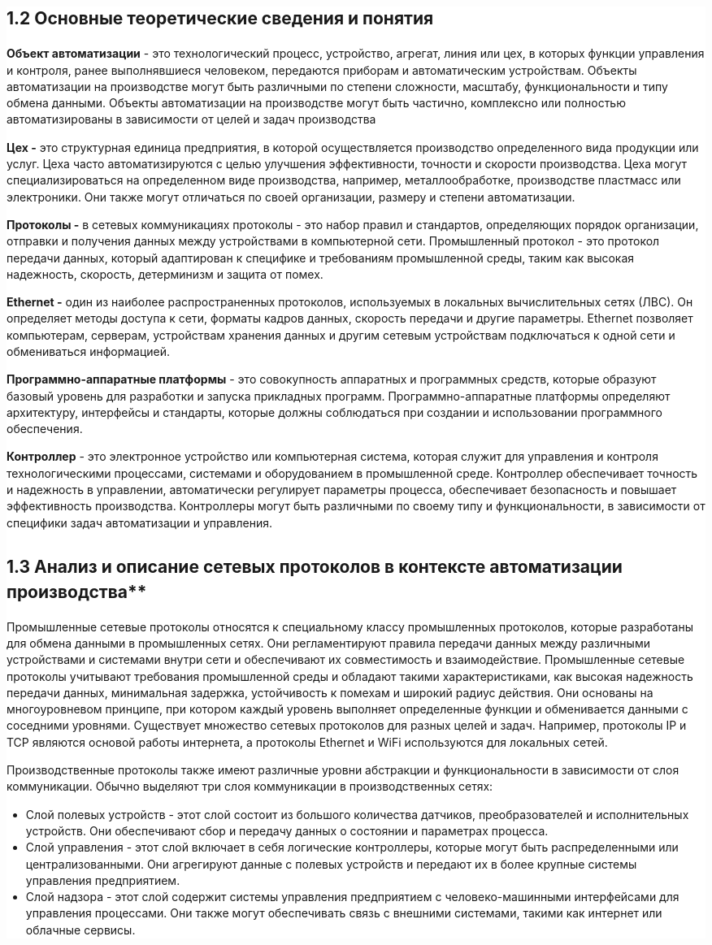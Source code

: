   ##  1.2 Основные теоретические сведения и понятия

**Объект автоматизации** - это технологический процесс, устройство, агрегат, линия или цех, в которых функции управления и контроля, ранее выполнявшиеся человеком, передаются приборам и автоматическим устройствам. Объекты автоматизации на производстве могут быть различными по степени сложности, масштабу, функциональности и типу обмена данными. Объекты автоматизации на производстве могут быть частично, комплексно или полностью автоматизированы в зависимости от целей и задач производства 

**Цех -** это структурная единица предприятия, в которой осуществляется производство определенного вида продукции или услуг. Цеха часто автоматизируются с целью улучшения эффективности, точности и скорости производства. Цеха могут специализироваться на определенном виде производства, например, металлообработке, производстве пластмасс или электроники. Они также могут отличаться по своей организации, размеру и степени автоматизации. 

**Протоколы -** в сетевых коммуникациях протоколы - это набор правил и стандартов, определяющих порядок организации, отправки и получения данных между устройствами в компьютерной сети. Промышленный протокол - это протокол передачи данных, который адаптирован к специфике и требованиям промышленной среды, таким как высокая надежность, скорость, детерминизм и защита от помех.

**Ethernet -** один из наиболее распространенных протоколов, используемых в локальных вычислительных сетях (ЛВС). Он определяет методы доступа к сети, форматы кадров данных, скорость передачи и другие параметры. Ethernet позволяет компьютерам, серверам, устройствам хранения данных и другим сетевым устройствам подключаться к одной сети и обмениваться информацией.

**Программно-аппаратные платформы** - это совокупность аппаратных и программных средств, которые образуют базовый уровень для разработки и запуска прикладных программ. Программно-аппаратные платформы определяют архитектуру, интерфейсы и стандарты, которые должны соблюдаться при создании и использовании программного обеспечения.

**Контроллер** - это электронное устройство или компьютерная система, которая служит для управления и контроля технологическими процессами, системами и оборудованием в промышленной среде. Контроллер обеспечивает точность и надежность в управлении, автоматически регулирует параметры процесса, обеспечивает безопасность и повышает эффективность производства. Контроллеры могут быть различными по своему типу и функциональности, в зависимости от специфики задач автоматизации и управления.

## 1.3 Анализ и описание сетевых протоколов в контексте автоматизации производства**

Промышленные сетевые протоколы относятся к специальному классу промышленных протоколов, которые разработаны для обмена данными в промышленных сетях. Они регламентируют правила передачи данных между различными устройствами и системами внутри сети и обеспечивают их совместимость и взаимодействие. Промышленные сетевые протоколы учитывают требования промышленной среды и обладают такими характеристиками, как высокая надежность передачи данных, минимальная задержка, устойчивость к помехам и широкий радиус действия. Они основаны на многоуровневом принципе, при котором каждый уровень выполняет определенные функции и обменивается данными с соседними уровнями. Существует множество сетевых протоколов для разных целей и задач. Например, протоколы IP и TCP являются основой работы интернета, а протоколы Ethernet и WiFi используются для локальных сетей. 

Производственные протоколы также имеют различные уровни абстракции и функциональности в зависимости от слоя коммуникации. Обычно выделяют три слоя коммуникации в производственных сетях:

- Слой полевых устройств - этот слой состоит из большого количества датчиков, преобразователей и исполнительных устройств. Они обеспечивают сбор и передачу данных о состоянии и параметрах процесса.
- Слой управления - этот слой включает в себя логические контроллеры, которые могут быть распределенными или централизованными. Они агрегируют данные с полевых устройств и передают их в более крупные системы управления предприятием.
- Слой надзора - этот слой содержит системы управления предприятием с человеко-машинными интерфейсами для управления процессами. Они также могут обеспечивать связь с внешними системами, такими как интернет или облачные сервисы.
